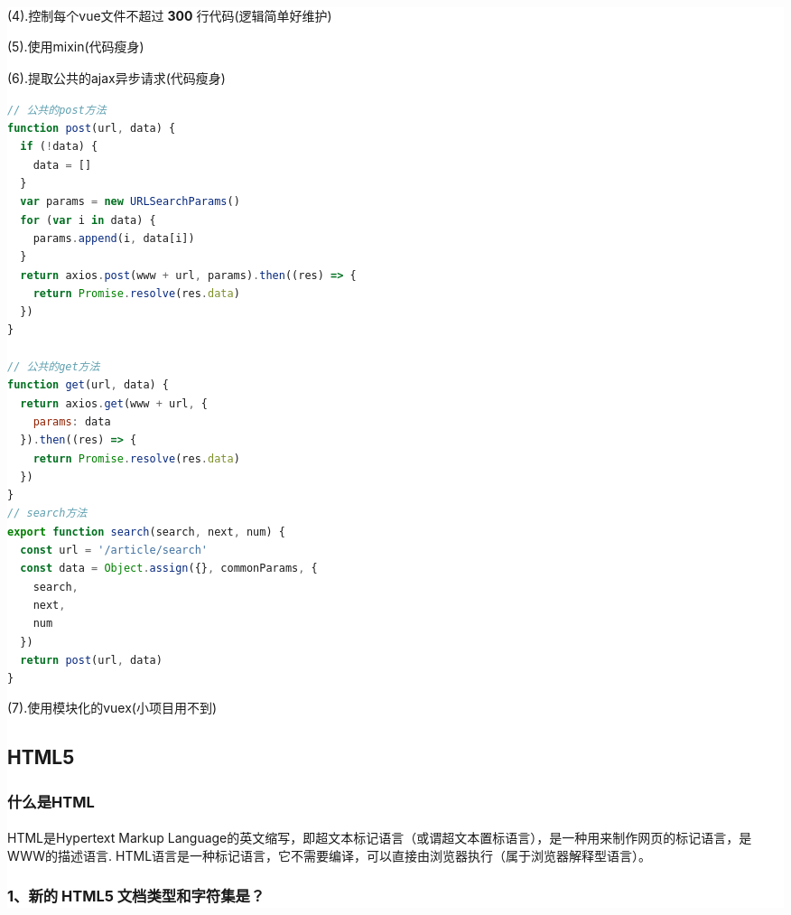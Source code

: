 (4).控制每个vue文件不超过 **300** 行代码(逻辑简单好维护)

(5).使用mixin(代码瘦身)

(6).提取公共的ajax异步请求(代码瘦身)

```javascript
// 公共的post方法
function post(url, data) {
  if (!data) {
    data = []
  }
  var params = new URLSearchParams()
  for (var i in data) {
    params.append(i, data[i])
  }
  return axios.post(www + url, params).then((res) => {
    return Promise.resolve(res.data)
  })
}

// 公共的get方法
function get(url, data) {
  return axios.get(www + url, {
    params: data
  }).then((res) => {
    return Promise.resolve(res.data)
  })
}
// search方法
export function search(search, next, num) {
  const url = '/article/search'
  const data = Object.assign({}, commonParams, {
    search,
    next,
    num
  })
  return post(url, data)
}

```

(7).使用模块化的vuex(小项目用不到)

## HTML5

### 什么是HTML

HTML是Hypertext Markup Language的英文缩写，即超文本标记语言（或谓超文本置标语言），是一种用来制作网页的标记语言，是WWW的描述语言. HTML语言是一种标记语言，它不需要编译，可以直接由浏览器执行（属于浏览器解释型语言）。

### 1、新的 HTML5 文档类型和字符集是？
